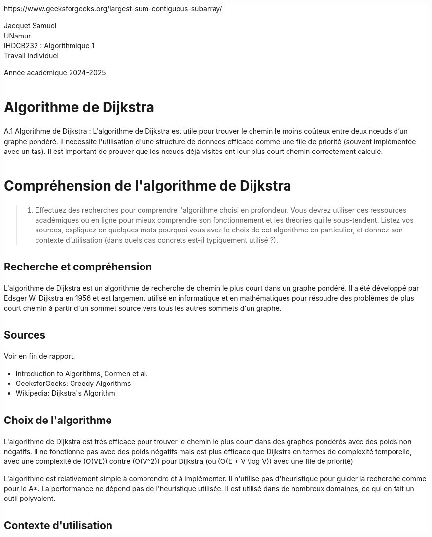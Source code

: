 https://www.geeksforgeeks.org/largest-sum-contiguous-subarray/

Jacquet Samuel  
UNamur  
IHDCB232 : Algorithmique 1  
Travail individuel

Année académique 2024-2025

# Algorithme de Dijkstra

A.1 Algorithme de Dijkstra : L'algorithme de Dijkstra est utile pour trouver le chemin le moins coûteux entre deux nœuds d’un graphe pondéré. Il nécessite l'utilisation d'une structure de données efficace comme une file de priorité (souvent implémentée avec un tas). Il est important de prouver que les nœuds déjà visités ont leur plus court chemin correctement calculé.

# Compréhension de l'algorithme de Dijkstra

> 1. Effectuez des recherches pour comprendre l'algorithme choisi en profondeur. Vous devrez utiliser des ressources académiques ou en ligne pour mieux comprendre son fonctionnement et les théories qui le sous-tendent. Listez vos sources, expliquez en quelques mots pourquoi vous avez le choix de cet algorithme en particulier, et donnez son contexte d’utilisation (dans quels cas concrets est-il typiquement utilisé ?).

## Recherche et compréhension

L'algorithme de Dijkstra est un algorithme de recherche de chemin le plus court dans un graphe pondéré. Il a été développé par Edsger W. Dijkstra en 1956 et est largement utilisé en informatique et en mathématiques pour résoudre des problèmes de plus court chemin à partir d'un sommet source vers tous les autres sommets d'un graphe.

## Sources

Voir en fin de rapport.

- Introduction to Algorithms, Cormen et al.
- GeeksforGeeks: Greedy Algorithms
- Wikipedia: Dijkstra's Algorithm

## Choix de l'algorithme

L'algorithme de Dijkstra est très efficace pour trouver le chemin le plus court dans des graphes pondérés avec des poids non négatifs. Il ne fonctionne pas avec des poids négatifs mais est plus éfficace que Dijkstra en termes de compléxité temporelle, avec une complexité de (O(VE)) contre (O(V^2)) pour Dijkstra (ou (O(E + V \log V)) avec une file de priorité)

L'algorithme est relativement simple à comprendre et à implémenter. Il n'utilise pas d'heuristique pour guider la recherche comme pour le A*. La performance ne dépend pas de l'heuristique utilisée.
Il est utilisé dans de nombreux domaines, ce qui en fait un outil polyvalent.

## Contexte d'utilisation
